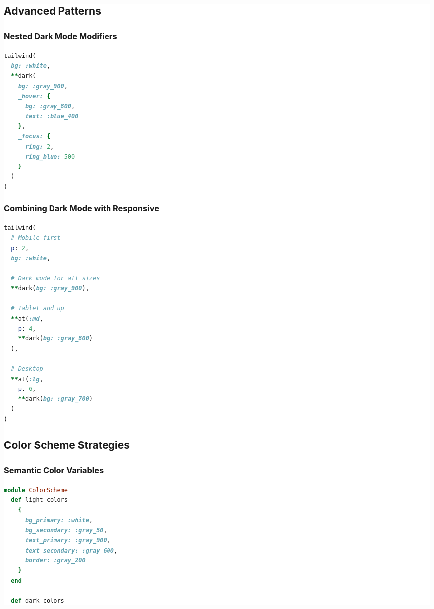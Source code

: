 ## Advanced Patterns

### Nested Dark Mode Modifiers

```ruby
tailwind(
  bg: :white,
  **dark(
    bg: :gray_900,
    _hover: { 
      bg: :gray_800,
      text: :blue_400
    },
    _focus: {
      ring: 2,
      ring_blue: 500
    }
  )
)
```

### Combining Dark Mode with Responsive

```ruby
tailwind(
  # Mobile first
  p: 2,
  bg: :white,
  
  # Dark mode for all sizes
  **dark(bg: :gray_900),
  
  # Tablet and up
  **at(:md, 
    p: 4,
    **dark(bg: :gray_800)
  ),
  
  # Desktop
  **at(:lg,
    p: 6,
    **dark(bg: :gray_700)
  )
)
```

## Color Scheme Strategies

### Semantic Color Variables

```ruby
module ColorScheme
  def light_colors
    {
      bg_primary: :white,
      bg_secondary: :gray_50,
      text_primary: :gray_900,
      text_secondary: :gray_600,
      border: :gray_200
    }
  end
  
  def dark_colors
```